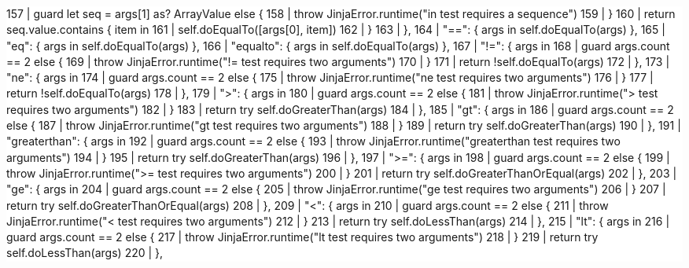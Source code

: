  157 |             guard let seq = args[1] as? ArrayValue else {
 158 |                 throw JinjaError.runtime("in test requires a sequence")
 159 |             }
 160 |             return seq.value.contains { item in
 161 |                 self.doEqualTo([args[0], item])
 162 |             }
 163 |         },
 164 |         "==": { args in self.doEqualTo(args) },
 165 |         "eq": { args in self.doEqualTo(args) },
 166 |         "equalto": { args in self.doEqualTo(args) },
 167 |         "!=": { args in
 168 |             guard args.count == 2 else {
 169 |                 throw JinjaError.runtime("!= test requires two arguments")
 170 |             }
 171 |             return !self.doEqualTo(args)
 172 |         },
 173 |         "ne": { args in
 174 |             guard args.count == 2 else {
 175 |                 throw JinjaError.runtime("ne test requires two arguments")
 176 |             }
 177 |             return !self.doEqualTo(args)
 178 |         },
 179 |         ">": { args in
 180 |             guard args.count == 2 else {
 181 |                 throw JinjaError.runtime("> test requires two arguments")
 182 |             }
 183 |             return try self.doGreaterThan(args)
 184 |         },
 185 |         "gt": { args in
 186 |             guard args.count == 2 else {
 187 |                 throw JinjaError.runtime("gt test requires two arguments")
 188 |             }
 189 |             return try self.doGreaterThan(args)
 190 |         },
 191 |         "greaterthan": { args in
 192 |             guard args.count == 2 else {
 193 |                 throw JinjaError.runtime("greaterthan test requires two arguments")
 194 |             }
 195 |             return try self.doGreaterThan(args)
 196 |         },
 197 |         ">=": { args in
 198 |             guard args.count == 2 else {
 199 |                 throw JinjaError.runtime(">= test requires two arguments")
 200 |             }
 201 |             return try self.doGreaterThanOrEqual(args)
 202 |         },
 203 |         "ge": { args in
 204 |             guard args.count == 2 else {
 205 |                 throw JinjaError.runtime("ge test requires two arguments")
 206 |             }
 207 |             return try self.doGreaterThanOrEqual(args)
 208 |         },
 209 |         "<": { args in
 210 |             guard args.count == 2 else {
 211 |                 throw JinjaError.runtime("< test requires two arguments")
 212 |             }
 213 |             return try self.doLessThan(args)
 214 |         },
 215 |         "lt": { args in
 216 |             guard args.count == 2 else {
 217 |                 throw JinjaError.runtime("lt test requires two arguments")
 218 |             }
 219 |             return try self.doLessThan(args)
 220 |         },